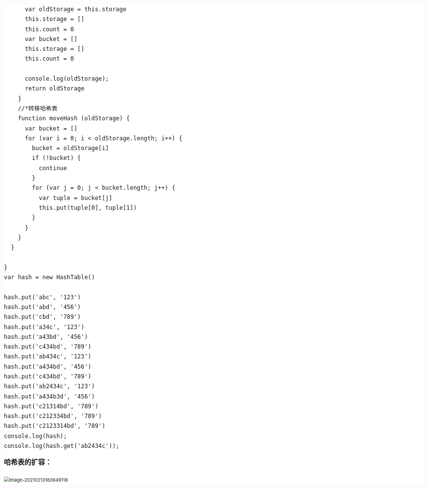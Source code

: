```
      var oldStorage = this.storage
      this.storage = []
      this.count = 0
      var bucket = []
      this.storage = []
      this.count = 0

      console.log(oldStorage);
      return oldStorage
    }
    //*转移哈希表
    function moveHash (oldStorage) {
      var bucket = []
      for (var i = 0; i < oldStorage.length; i++) {
        bucket = oldStorage[i]
        if (!bucket) {
          continue
        }
        for (var j = 0; j < bucket.length; j++) {
          var tuple = bucket[j]
          this.put(tuple[0], tuple[1])
        }
      }
    }
  }
  
}
var hash = new HashTable()

hash.put('abc', '123')
hash.put('abd', '456')
hash.put('cbd', '789')
hash.put('a34c', '123')
hash.put('a43bd', '456')
hash.put('c434bd', '789')
hash.put('ab434c', '123')
hash.put('a434bd', '456')
hash.put('c434bd', '789')
hash.put('ab2434c', '123')
hash.put('a434b3d', '456')
hash.put('c21314bd', '789')
hash.put('c212334bd', '789')
hash.put('c2123314bd', '789')
console.log(hash);
console.log(hash.get('ab2434c'));
```

**哈希表的扩容：**

<img src="https://gitee.com/gitopenchina/typora-image/raw/master/img/20210624225152.png" alt="image-20210213160949118" style="zoom:67%;" />
